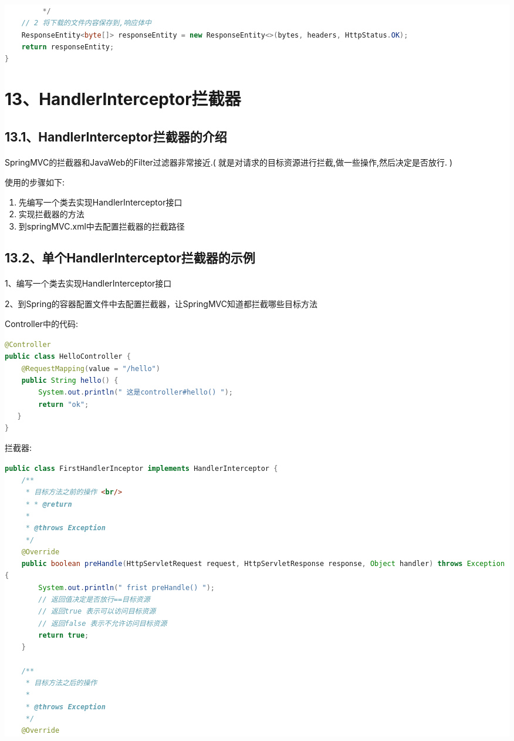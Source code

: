 ```java
         */
    // 2 将下载的文件内容保存到,响应体中
    ResponseEntity<byte[]> responseEntity = new ResponseEntity<>(bytes, headers, HttpStatus.OK);
    return responseEntity;
}
```

# 13、HandlerInterceptor拦截器

## 13.1、HandlerInterceptor拦截器的介绍

SpringMVC的拦截器和JavaWeb的Filter过滤器非常接近.( 就是对请求的目标资源进行拦截,做一些操作,然后决定是否放行. )

使用的步骤如下:

1. 先编写一个类去实现HandlerInterceptor接口
2. 实现拦截器的方法
3. 到springMVC.xml中去配置拦截器的拦截路径

## 13.2、单个HandlerInterceptor拦截器的示例

1、编写一个类去实现HandlerInterceptor接口

2、到Spring的容器配置文件中去配置拦截器，让SpringMVC知道都拦截哪些目标方法

Controller中的代码:

```java
@Controller
public class HelloController {
    @RequestMapping(value = "/hello")
    public String hello() {
        System.out.println(" 这是controller#hello() ");
        return "ok";
   }
}
```

拦截器:

```java
public class FirstHandlerInceptor implements HandlerInterceptor {
    /**
     * 目标方法之前的操作 <br/>
     * * @return
     *
     * @throws Exception
     */
    @Override
    public boolean preHandle(HttpServletRequest request, HttpServletResponse response, Object handler) throws Exception {
        System.out.println(" frist preHandle() ");
        // 返回值决定是否放行==目标资源
        // 返回true 表示可以访问目标资源
        // 返回false 表示不允许访问目标资源
        return true;
    }

    /**
     * 目标方法之后的操作
     *
     * @throws Exception
     */
    @Override
```